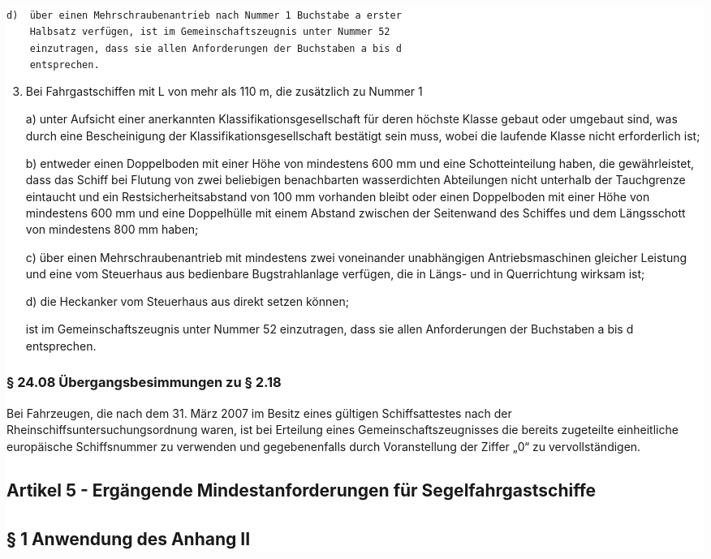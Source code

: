
    d)  über einen Mehrschraubenantrieb nach Nummer 1 Buchstabe a erster
        Halbsatz verfügen, ist im Gemeinschaftszeugnis unter Nummer 52
        einzutragen, dass sie allen Anforderungen der Buchstaben a bis d
        entsprechen.





3.  Bei Fahrgastschiffen mit L von mehr als 110 m, die zusätzlich zu
    Nummer 1

    a)  unter Aufsicht einer anerkannten Klassifikationsgesellschaft für deren
        höchste Klasse gebaut oder umgebaut sind, was durch eine Bescheinigung
        der Klassifikationsgesellschaft bestätigt sein muss, wobei die
        laufende Klasse nicht erforderlich ist;


    b)  entweder einen Doppelboden mit einer Höhe von mindestens 600 mm und
        eine Schotteinteilung haben, die gewährleistet, dass das Schiff bei
        Flutung von zwei beliebigen benachbarten wasserdichten Abteilungen
        nicht unterhalb der Tauchgrenze eintaucht und ein
        Restsicherheitsabstand von 100 mm vorhanden bleibt oder einen
        Doppelboden mit einer Höhe von mindestens 600 mm und eine Doppelhülle
        mit einem Abstand zwischen der Seitenwand des Schiffes und dem
        Längsschott von mindestens 800 mm haben;


    c)  über einen Mehrschraubenantrieb mit mindestens zwei voneinander
        unabhängigen Antriebsmaschinen gleicher Leistung und eine vom
        Steuerhaus aus bedienbare Bugstrahlanlage verfügen, die in Längs- und
        in Querrichtung wirksam ist;


    d)  die Heckanker vom Steuerhaus aus direkt setzen können;



    ist im Gemeinschaftszeugnis unter Nummer 52 einzutragen, dass sie
    allen Anforderungen der Buchstaben a bis d entsprechen.





### § 24.08 Übergangsbesimmungen zu § 2.18

Bei Fahrzeugen, die nach dem 31. März 2007 im Besitz eines gültigen
Schiffsattestes nach der Rheinschiffsuntersuchungsordnung waren, ist
bei Erteilung eines Gemeinschaftszeugnisses die bereits zugeteilte
einheitliche europäische Schiffsnummer zu verwenden und gegebenenfalls
durch Voranstellung der Ziffer „0“ zu vervollständigen.


## Artikel 5 - Ergängende Mindestanforderungen für Segelfahrgastschiffe


## § 1 Anwendung des Anhang II
